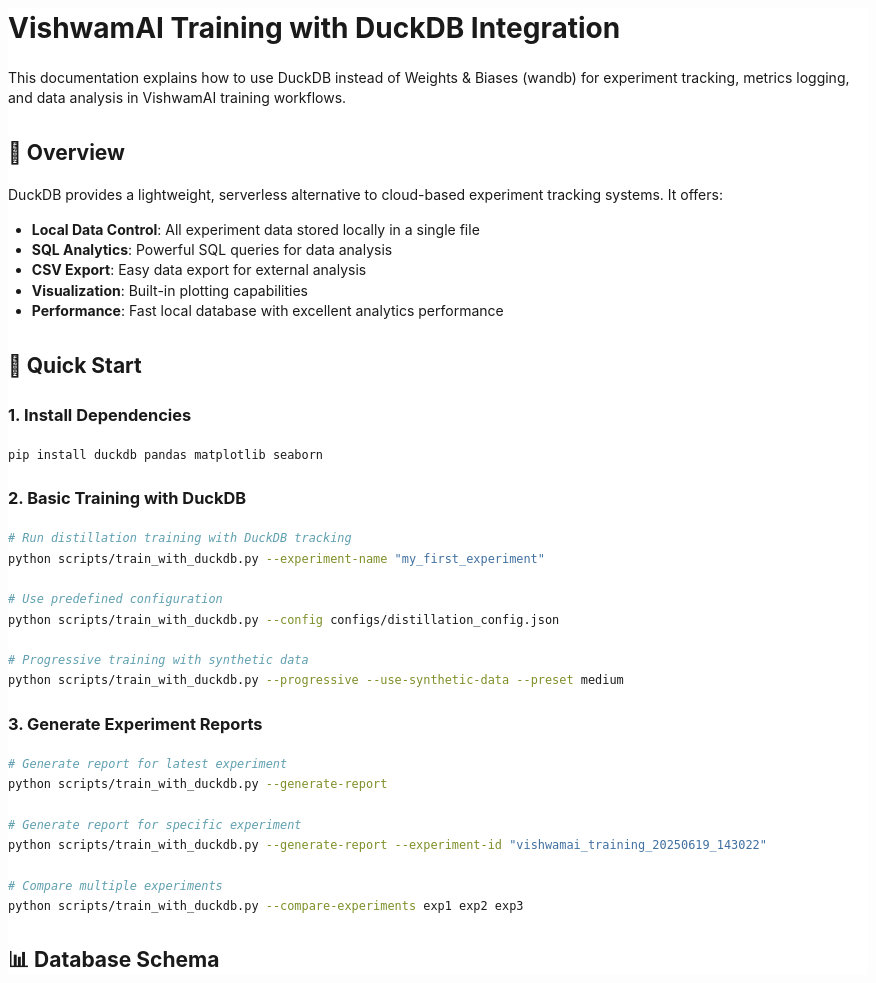 # VishwamAI Training with DuckDB Integration

This documentation explains how to use DuckDB instead of Weights & Biases (wandb) for experiment tracking, metrics logging, and data analysis in VishwamAI training workflows.

## 🎯 Overview

DuckDB provides a lightweight, serverless alternative to cloud-based experiment tracking systems. It offers:

- **Local Data Control**: All experiment data stored locally in a single file
- **SQL Analytics**: Powerful SQL queries for data analysis
- **CSV Export**: Easy data export for external analysis
- **Visualization**: Built-in plotting capabilities
- **Performance**: Fast local database with excellent analytics performance

## 🚀 Quick Start

### 1. Install Dependencies

```bash
pip install duckdb pandas matplotlib seaborn
```

### 2. Basic Training with DuckDB

```bash
# Run distillation training with DuckDB tracking
python scripts/train_with_duckdb.py --experiment-name "my_first_experiment"

# Use predefined configuration
python scripts/train_with_duckdb.py --config configs/distillation_config.json

# Progressive training with synthetic data
python scripts/train_with_duckdb.py --progressive --use-synthetic-data --preset medium
```

### 3. Generate Experiment Reports

```bash
# Generate report for latest experiment
python scripts/train_with_duckdb.py --generate-report

# Generate report for specific experiment
python scripts/train_with_duckdb.py --generate-report --experiment-id "vishwamai_training_20250619_143022"

# Compare multiple experiments
python scripts/train_with_duckdb.py --compare-experiments exp1 exp2 exp3
```

## 📊 Database Schema
